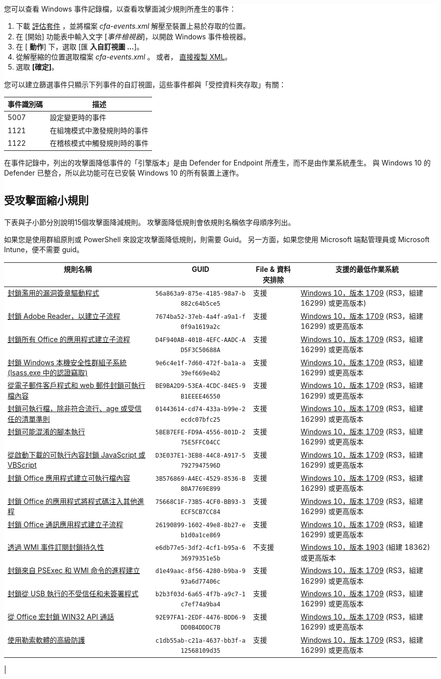 您可以查看 Windows 事件記錄檔，以查看攻擊面減少規則所產生的事件：

1. 下載 [評估套件](https://aka.ms/mp7z2w) ，並將檔案 *cfa-events.xml* 解壓至裝置上易於存取的位置。
2. 在 [開始] 功能表中輸入文字 [*事件檢視器*]，以開啟 Windows 事件檢視器。
3. 在 [ **動作**] 下，選取 [匯 **入自訂視圖 ...**]。
4. 從解壓縮的位置選取檔案 *cfa-events.xml* 。 或者， [直接複製 XML](event-views.md)。
5. 選取 **[確定]**。

您可以建立篩選事件只顯示下列事件的自訂視圖，這些事件都與「受控資料夾存取」有關：

|事件識別碼|描述|
|---|---|
|5007|設定變更時的事件|
|1121|在組塊模式中激發規則時的事件|
|1122|在稽核模式中觸發規則時的事件|

在事件記錄中，列出的攻擊面降低事件的「引擎版本」是由 Defender for Endpoint 所產生，而不是由作業系統產生。 與 Windows 10 的 Defender 已整合，所以此功能可在已安裝 Windows 10 的所有裝置上運作。

## <a name="attack-surface-reduction-rules"></a>受攻擊面縮小規則

下表與子小節分別說明15個攻擊面降減規則。 攻擊面降低規則會依規則名稱依字母順序列出。

如果您是使用群組原則或 PowerShell 來設定攻擊面降低規則，則需要 Guid。 另一方面，如果您使用 Microsoft 端點管理員或 Microsoft Intune，便不需要 guid。

|規則名稱|GUID|File & 資料夾排除|支援的最低作業系統|
|---|:---:|---|---|
|[封鎖濫用的漏洞簽章驅動程式](#block-abuse-of-exploited-vulnerable-signed-drivers)|`56a863a9-875e-4185-98a7-b882c64b5ce5`|支援|[Windows 10，版本 1709](/windows/whats-new/whats-new-windows-10-version-1709) (RS3，組建 16299) 或更高版本)  |
|[封鎖 Adobe Reader，以建立子流程](#block-adobe-reader-from-creating-child-processes)|`7674ba52-37eb-4a4f-a9a1-f0f9a1619a2c`|支援|[Windows 10，版本 1709](https://docs.microsoft.com/windows/whats-new/whats-new-windows-10-version-1709) (RS3，組建 16299) 或更高版本|
|[封鎖所有 Office 的應用程式建立子流程](#block-all-office-applications-from-creating-child-processes)|`D4F940AB-401B-4EFC-AADC-AD5F3C50688A`|支援|[Windows 10，版本 1709](https://docs.microsoft.com/windows/whats-new/whats-new-windows-10-version-1709) (RS3，組建 16299) 或更高版本|
|[封鎖 Windows 本機安全性群組子系統 (lsass.exe 中的認證竊取) ](#block-credential-stealing-from-the-windows-local-security-authority-subsystem)|`9e6c4e1f-7d60-472f-ba1a-a39ef669e4b2`|支援|[Windows 10，版本 1709](/windows/whats-new/whats-new-windows-10-version-1709) (RS3，組建 16299) 或更高版本|
|[從電子郵件客戶程式和 web 郵件封鎖可執行檔內容](#block-executable-content-from-email-client-and-webmail)|`BE9BA2D9-53EA-4CDC-84E5-9B1EEEE46550`|支援|[Windows 10，版本 1709](/windows/whats-new/whats-new-windows-10-version-1709) (RS3，組建 16299) 或更高版本|
|[封鎖可執行檔，除非符合流行、age 或受信任的清單準則](#block-executable-files-from-running-unless-they-meet-a-prevalence-age-or-trusted-list-criterion)|`01443614-cd74-433a-b99e-2ecdc07bfc25`|支援|[Windows 10，版本 1709](/windows/whats-new/whats-new-windows-10-version-1709) (RS3，組建 16299) 或更高版本|
|[封鎖可能混淆的腳本執行](#block-execution-of-potentially-obfuscated-scripts)|`5BEB7EFE-FD9A-4556-801D-275E5FFC04CC`|支援|[Windows 10，版本 1709](/windows/whats-new/whats-new-windows-10-version-1709) (RS3，組建 16299) 或更高版本|
|[從啟動下載的可執行內容封鎖 JavaScript 或 VBScript](#block-javascript-or-vbscript-from-launching-downloaded-executable-content)|`D3E037E1-3EB8-44C8-A917-57927947596D`|支援|[Windows 10，版本 1709](/windows/whats-new/whats-new-windows-10-version-1709) (RS3，組建 16299) 或更高版本|
|[封鎖 Office 應用程式建立可執行檔內容](#block-office-applications-from-creating-executable-content)|`3B576869-A4EC-4529-8536-B80A7769E899`|支援|[Windows 10，版本 1709](/windows/whats-new/whats-new-windows-10-version-1709) (RS3，組建 16299) 或更高版本|
|[封鎖 Office 的應用程式將程式碼注入其他進程](#block-office-applications-from-injecting-code-into-other-processes)|`75668C1F-73B5-4CF0-BB93-3ECF5CB7CC84`|支援|[Windows 10，版本 1709](/windows/whats-new/whats-new-windows-10-version-1709) (RS3，組建 16299) 或更高版本|
|[封鎖 Office 通訊應用程式建立子流程](#block-office-communication-application-from-creating-child-processes)|`26190899-1602-49e8-8b27-eb1d0a1ce869`|支援|[Windows 10，版本 1709](/windows/whats-new/whats-new-windows-10-version-1709) (RS3，組建 16299) 或更高版本|
|[透過 WMI 事件訂閱封鎖持久性](#block-persistence-through-wmi-event-subscription)|`e6db77e5-3df2-4cf1-b95a-636979351e5b`|不支援|[Windows 10，版本 1903](/windows/whats-new/whats-new-windows-10-version-1903) (組建 18362) 或更高版本|
|[封鎖來自 PSExec 和 WMI 命令的進程建立](#block-process-creations-originating-from-psexec-and-wmi-commands)|`d1e49aac-8f56-4280-b9ba-993a6d77406c`|支援|[Windows 10，版本 1709](/windows/whats-new/whats-new-windows-10-version-1709) (RS3，組建 16299) 或更高版本|
|[封鎖從 USB 執行的不受信任和未簽署程式](#block-untrusted-and-unsigned-processes-that-run-from-usb)|`b2b3f03d-6a65-4f7b-a9c7-1c7ef74a9ba4`|支援|[Windows 10，版本 1709](/windows/whats-new/whats-new-windows-10-version-1709) (RS3，組建 16299) 或更高版本|
|[從 Office 宏封鎖 WIN32 API 通話](#block-win32-api-calls-from-office-macros)|`92E97FA1-2EDF-4476-BDD6-9DD0B4DDDC7B`|支援|[Windows 10，版本 1709](/windows/whats-new/whats-new-windows-10-version-1709) (RS3，組建 16299) 或更高版本|
|[使用勒索軟體的高級防護](#use-advanced-protection-against-ransomware)|`c1db55ab-c21a-4637-bb3f-a12568109d35`|支援|[Windows 10，版本 1709](/windows/whats-new/whats-new-windows-10-version-1709) (RS3，組建 16299) 或更高版本|
|
